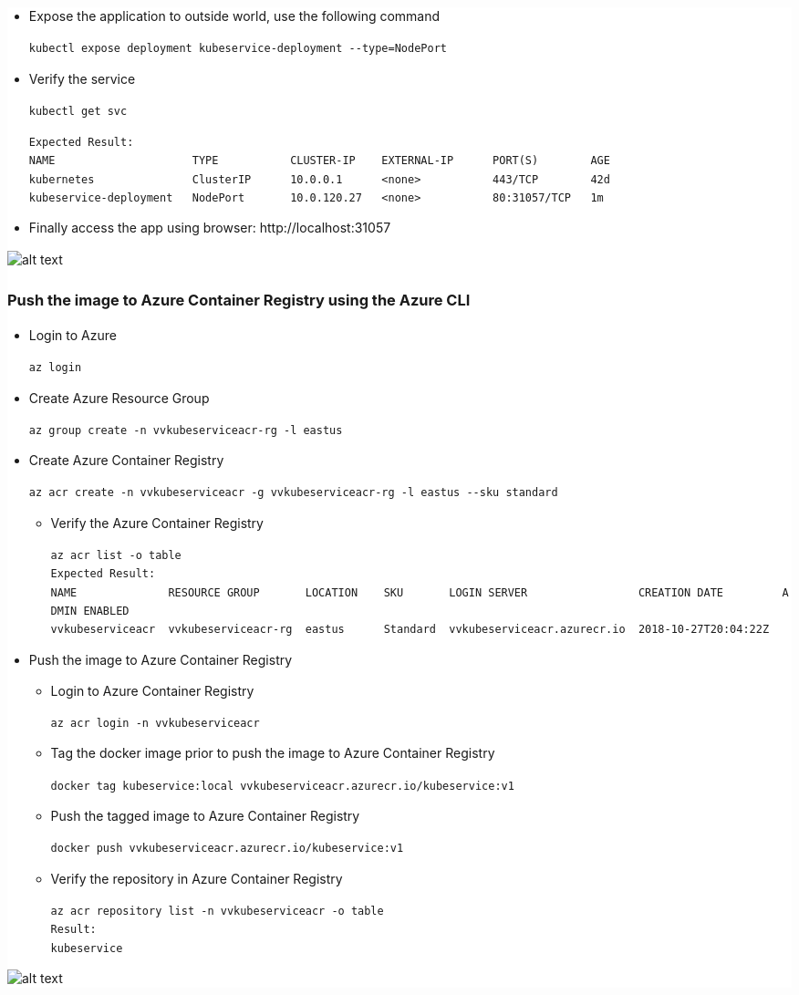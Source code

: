 - Expose the application to outside world, use the following command
	```
	kubectl expose deployment kubeservice-deployment --type=NodePort
	```
- Verify the service
	```
	kubectl get svc
	```
	```
	Expected Result:
	NAME                     TYPE           CLUSTER-IP    EXTERNAL-IP      PORT(S)        AGE
	kubernetes               ClusterIP      10.0.0.1      <none>           443/TCP        42d
	kubeservice-deployment   NodePort       10.0.120.27   <none>           80:31057/TCP   1m
	```
- Finally access the app using browser: http://localhost:31057

![alt text](https://github.com/venkataveera/kubeservice/blob/master/content/kubeservice-local-kubernetes.png)

### Push the image to Azure Container Registry using the Azure CLI
- Login to Azure
	```
	az login
	```
- Create Azure Resource Group
	```
	az group create -n vvkubeserviceacr-rg -l eastus
	```
- Create Azure Container Registry
	```
	az acr create -n vvkubeserviceacr -g vvkubeserviceacr-rg -l eastus --sku standard
	```
	- Verify the Azure Container Registry
		```
		az acr list -o table
		Expected Result:
		NAME              RESOURCE GROUP       LOCATION    SKU       LOGIN SERVER                 CREATION DATE         ADMIN ENABLED
		vvkubeserviceacr  vvkubeserviceacr-rg  eastus      Standard  vvkubeserviceacr.azurecr.io  2018-10-27T20:04:22Z
		```

- Push the image to Azure Container Registry

	- Login to Azure Container Registry
		```
		az acr login -n vvkubeserviceacr
		```
	- Tag the docker image prior to push the image to Azure Container Registry
		```
		docker tag kubeservice:local vvkubeserviceacr.azurecr.io/kubeservice:v1
		```
	- Push the tagged image to Azure Container Registry
		```
		docker push vvkubeserviceacr.azurecr.io/kubeservice:v1
		```
	- Verify the repository in Azure Container Registry
		```
		az acr repository list -n vvkubeserviceacr -o table
		Result:
		kubeservice
		```
![alt text](https://github.com/venkataveera/kubeservice/blob/master/content/azure-container-registry.png)
